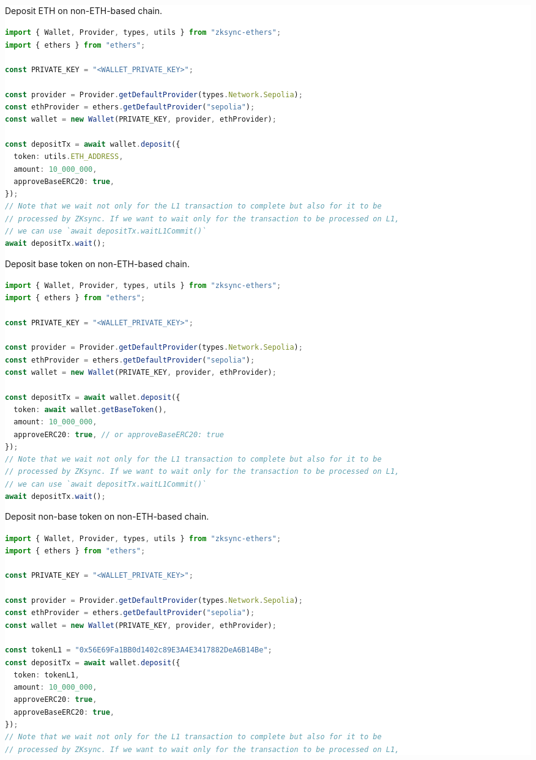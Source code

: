 Deposit ETH on non-ETH-based chain.

```ts
import { Wallet, Provider, types, utils } from "zksync-ethers";
import { ethers } from "ethers";

const PRIVATE_KEY = "<WALLET_PRIVATE_KEY>";

const provider = Provider.getDefaultProvider(types.Network.Sepolia);
const ethProvider = ethers.getDefaultProvider("sepolia");
const wallet = new Wallet(PRIVATE_KEY, provider, ethProvider);

const depositTx = await wallet.deposit({
  token: utils.ETH_ADDRESS,
  amount: 10_000_000,
  approveBaseERC20: true,
});
// Note that we wait not only for the L1 transaction to complete but also for it to be
// processed by ZKsync. If we want to wait only for the transaction to be processed on L1,
// we can use `await depositTx.waitL1Commit()`
await depositTx.wait();
```

Deposit base token on non-ETH-based chain.

```ts
import { Wallet, Provider, types, utils } from "zksync-ethers";
import { ethers } from "ethers";

const PRIVATE_KEY = "<WALLET_PRIVATE_KEY>";

const provider = Provider.getDefaultProvider(types.Network.Sepolia);
const ethProvider = ethers.getDefaultProvider("sepolia");
const wallet = new Wallet(PRIVATE_KEY, provider, ethProvider);

const depositTx = await wallet.deposit({
  token: await wallet.getBaseToken(),
  amount: 10_000_000,
  approveERC20: true, // or approveBaseERC20: true
});
// Note that we wait not only for the L1 transaction to complete but also for it to be
// processed by ZKsync. If we want to wait only for the transaction to be processed on L1,
// we can use `await depositTx.waitL1Commit()`
await depositTx.wait();
```

Deposit non-base token on non-ETH-based chain.

```ts
import { Wallet, Provider, types, utils } from "zksync-ethers";
import { ethers } from "ethers";

const PRIVATE_KEY = "<WALLET_PRIVATE_KEY>";

const provider = Provider.getDefaultProvider(types.Network.Sepolia);
const ethProvider = ethers.getDefaultProvider("sepolia");
const wallet = new Wallet(PRIVATE_KEY, provider, ethProvider);

const tokenL1 = "0x56E69Fa1BB0d1402c89E3A4E3417882DeA6B14Be";
const depositTx = await wallet.deposit({
  token: tokenL1,
  amount: 10_000_000,
  approveERC20: true,
  approveBaseERC20: true,
});
// Note that we wait not only for the L1 transaction to complete but also for it to be
// processed by ZKsync. If we want to wait only for the transaction to be processed on L1,
```